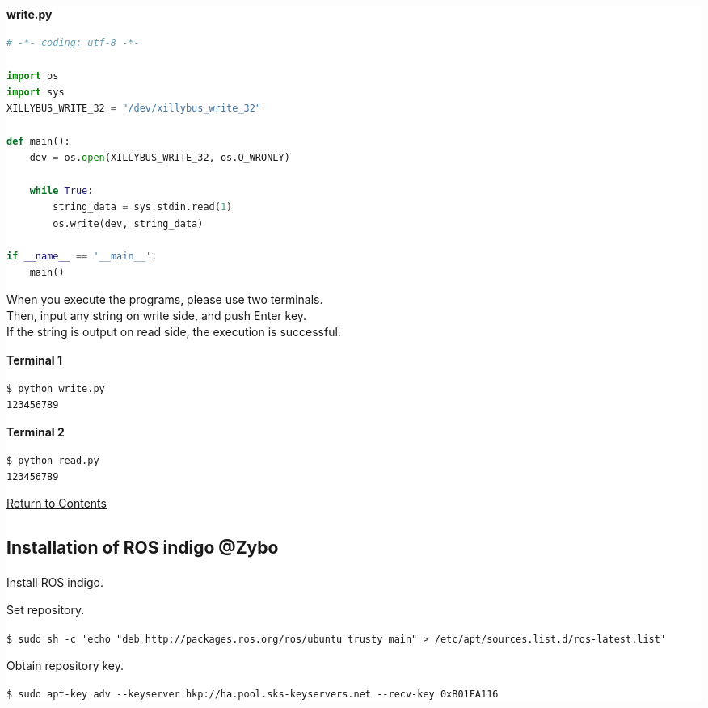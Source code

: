 **write.py**

```python
# -*- coding: utf-8 -*-

import os
import sys
XILLYBUS_WRITE_32 = "/dev/xillybus_write_32"

def main():
	dev = os.open(XILLYBUS_WRITE_32, os.O_WRONLY)

	while True:
		string_data = sys.stdin.read(1)
		os.write(dev, string_data)

if __name__ == '__main__':
	main()
```

When you execute the programs, please use two terminals.  
Then, input any string on write side, and push Enter key.   
If the string is output on read side, the execution is successful.

**Terminal 1**

```
$ python write.py
123456789
```

**Terminal 2**

```
$ python read.py
123456789
```


[Return to Contents](#Contents)

<a name="installation-of-ros-indigo-zybo"></a>
## Installation of ROS indigo @Zybo

Install ROS indigo.  

Set repository.

```
$ sudo sh -c 'echo "deb http://packages.ros.org/ros/ubuntu trusty main" > /etc/apt/sources.list.d/ros-latest.list'
```

Obtain repository key.

```
$ sudo apt-key adv --keyserver hkp://ha.pool.sks-keyservers.net --recv-key 0xB01FA116
```
